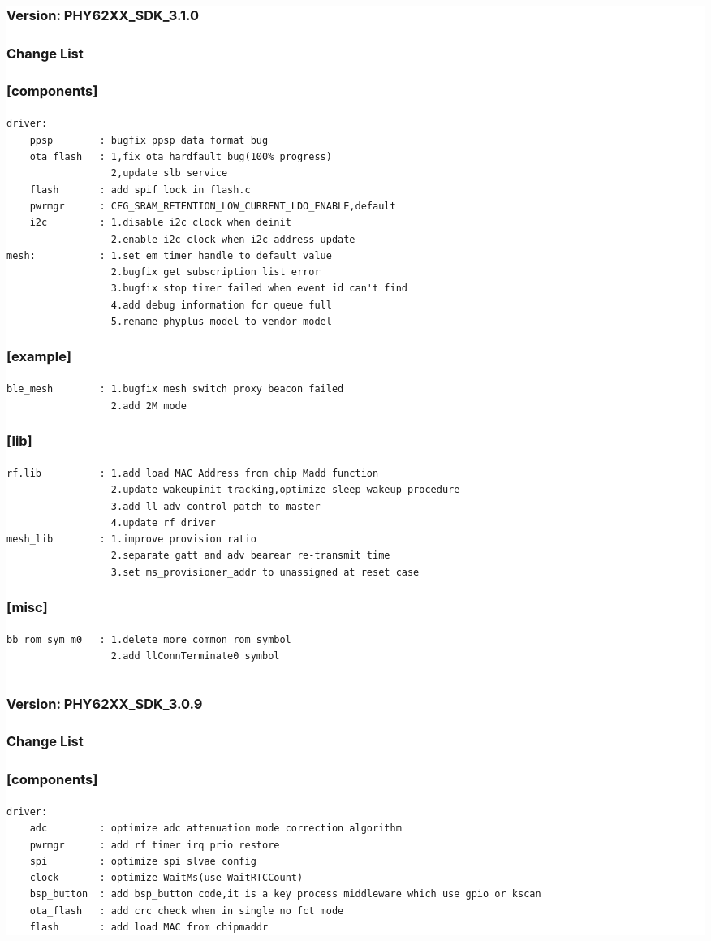 ### **Version**: PHY62XX_SDK_3.1.0

### **Change List**

### **[components]**

    driver:
        ppsp        : bugfix ppsp data format bug
        ota_flash   : 1,fix ota hardfault bug(100% progress) 
                      2,update slb service 
        flash       : add spif lock in flash.c
        pwrmgr      : CFG_SRAM_RETENTION_LOW_CURRENT_LDO_ENABLE,default
        i2c         : 1.disable i2c clock when deinit
                      2.enable i2c clock when i2c address update
    mesh:           : 1.set em timer handle to default value
                      2.bugfix get subscription list error
                      3.bugfix stop timer failed when event id can't find
                      4.add debug information for queue full
                      5.rename phyplus model to vendor model

### **[example]**

    ble_mesh        : 1.bugfix mesh switch proxy beacon failed
                      2.add 2M mode

### **[lib]**

    rf.lib          : 1.add load MAC Address from chip Madd function
                      2.update wakeupinit tracking,optimize sleep wakeup procedure
                      3.add ll adv control patch to master
                      4.update rf driver
    mesh_lib        : 1.improve provision ratio
                      2.separate gatt and adv bearear re-transmit time
                      3.set ms_provisioner_addr to unassigned at reset case

### **[misc]**

    bb_rom_sym_m0   : 1.delete more common rom symbol
                      2.add llConnTerminate0 symbol

---
### **Version**: PHY62XX_SDK_3.0.9

### **Change List**

### **[components]**

    driver:
        adc         : optimize adc attenuation mode correction algorithm 
        pwrmgr      : add rf timer irq prio restore
        spi         : optimize spi slvae config
        clock       : optimize WaitMs(use WaitRTCCount)
        bsp_button  : add bsp_button code,it is a key process middleware which use gpio or kscan
        ota_flash   : add crc check when in single no fct mode
        flash       : add load MAC from chipmaddr
